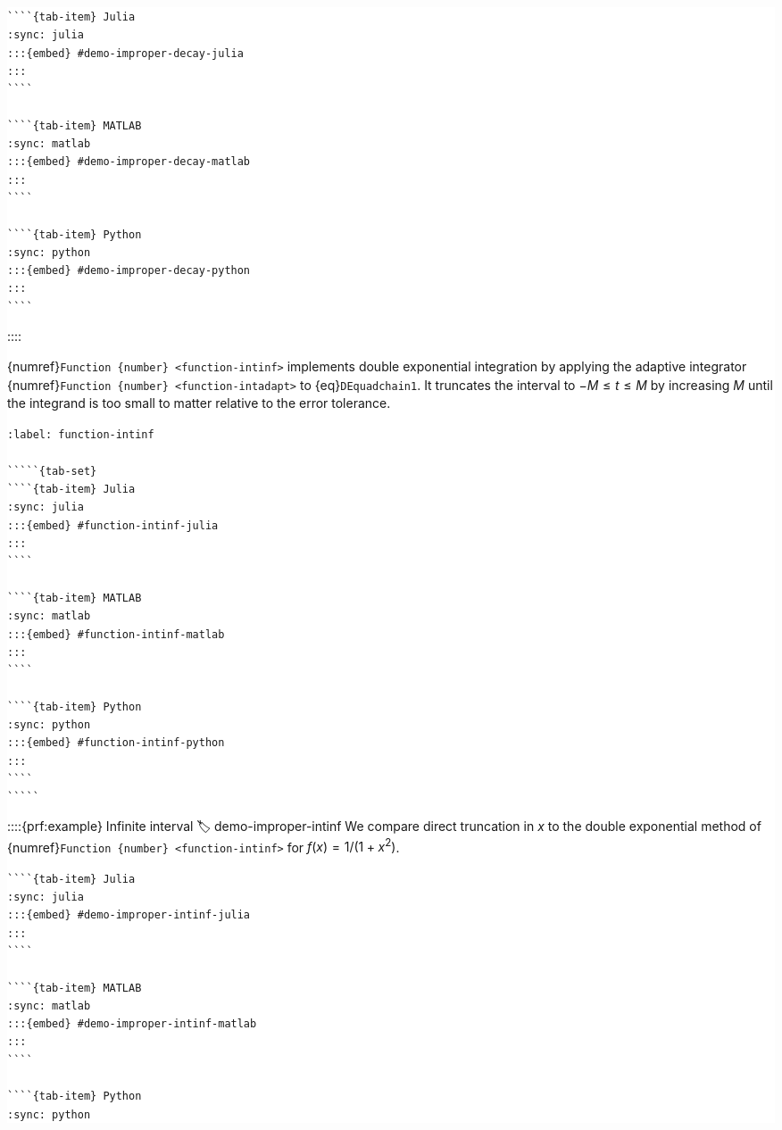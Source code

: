 `````{tab-set}
````{tab-item} Julia
:sync: julia
:::{embed} #demo-improper-decay-julia
:::
````

````{tab-item} MATLAB
:sync: matlab
:::{embed} #demo-improper-decay-matlab
:::
````

````{tab-item} Python
:sync: python
:::{embed} #demo-improper-decay-python
:::
````
`````
::::

{numref}`Function {number} <function-intinf>` implements double exponential integration by applying the adaptive integrator {numref}`Function {number} <function-intadapt>` to {eq}`DEquadchain1`. It truncates the interval to $-M\le t \le M$ by increasing $M$ until the integrand is too small to matter relative to the error tolerance.

``````{prf:algorithm} intinf
:label: function-intinf

`````{tab-set}
````{tab-item} Julia
:sync: julia
:::{embed} #function-intinf-julia
:::
```` 

````{tab-item} MATLAB
:sync: matlab
:::{embed} #function-intinf-matlab
:::
```` 

````{tab-item} Python
:sync: python
:::{embed} #function-intinf-python
:::
````
`````
``````

::::{prf:example} Infinite interval
:label: demo-improper-intinf
We compare direct truncation in $x$ to the double exponential method of {numref}`Function {number} <function-intinf>` for $f(x)=1/(1+x^2)$.


`````{tab-set}
````{tab-item} Julia
:sync: julia
:::{embed} #demo-improper-intinf-julia
:::
````

````{tab-item} MATLAB
:sync: matlab
:::{embed} #demo-improper-intinf-matlab
:::
````

````{tab-item} Python
:sync: python
`````